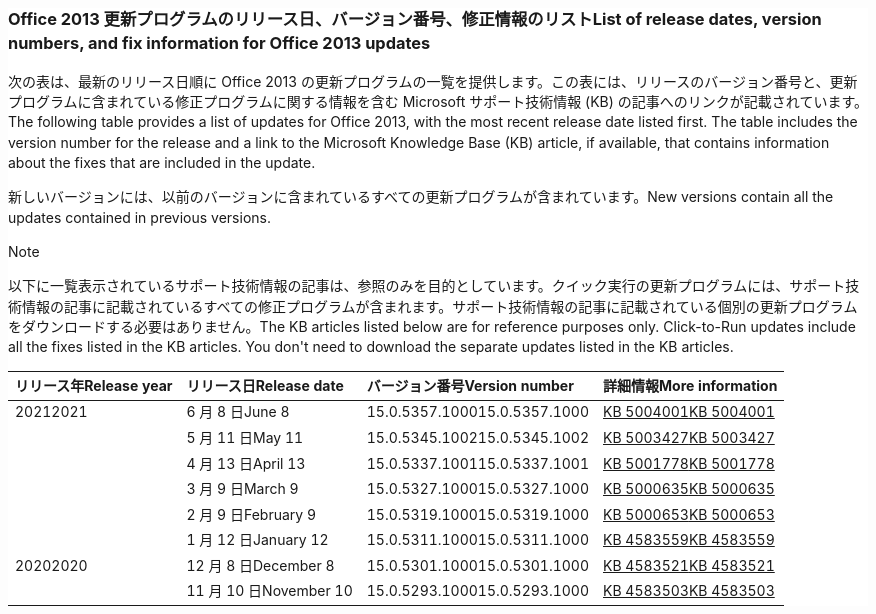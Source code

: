 ### <a name="list-of-release-dates-version-numbers-and-fix-information-for-office-2013-updates"></a><span data-ttu-id="3f87a-114">Office 2013 更新プログラムのリリース日、バージョン番号、修正情報のリスト</span><span class="sxs-lookup"><span data-stu-id="3f87a-114">List of release dates, version numbers, and fix information for Office 2013 updates</span></span>

<span data-ttu-id="3f87a-p103">次の表は、最新のリリース日順に Office 2013 の更新プログラムの一覧を提供します。この表には、リリースのバージョン番号と、更新プログラムに含まれている修正プログラムに関する情報を含む Microsoft サポート技術情報 (KB) の記事へのリンクが記載されています。</span><span class="sxs-lookup"><span data-stu-id="3f87a-p103">The following table provides a list of updates for Office 2013, with the most recent release date listed first. The table includes the version number for the release and a link to the Microsoft Knowledge Base (KB) article, if available, that contains information about the fixes that are included in the update.</span></span>
  
<span data-ttu-id="3f87a-117">新しいバージョンには、以前のバージョンに含まれているすべての更新プログラムが含まれています。</span><span class="sxs-lookup"><span data-stu-id="3f87a-117">New versions contain all the updates contained in previous versions.</span></span>

> [!NOTE]
> <span data-ttu-id="3f87a-p104">以下に一覧表示されているサポート技術情報の記事は、参照のみを目的としています。クイック実行の更新プログラムには、サポート技術情報の記事に記載されているすべての修正プログラムが含まれます。サポート技術情報の記事に記載されている個別の更新プログラムをダウンロードする必要はありません。</span><span class="sxs-lookup"><span data-stu-id="3f87a-p104">The KB articles listed below are for reference purposes only. Click-to-Run updates include all the fixes listed in the KB articles. You don't need to download the separate updates listed in the KB articles.</span></span>

  
|<span data-ttu-id="3f87a-121">**リリース年**</span><span class="sxs-lookup"><span data-stu-id="3f87a-121">**Release year**</span></span>|<span data-ttu-id="3f87a-122">**リリース日**</span><span class="sxs-lookup"><span data-stu-id="3f87a-122">**Release date**</span></span>|<span data-ttu-id="3f87a-123">**バージョン番号**</span><span class="sxs-lookup"><span data-stu-id="3f87a-123">**Version number**</span></span>|<span data-ttu-id="3f87a-124">**詳細情報**</span><span class="sxs-lookup"><span data-stu-id="3f87a-124">**More information**</span></span>|
|:-----|:-----|:-----|:-----|
|<span data-ttu-id="3f87a-125">2021</span><span class="sxs-lookup"><span data-stu-id="3f87a-125">2021</span></span>|<span data-ttu-id="3f87a-126">6 月 8 日</span><span class="sxs-lookup"><span data-stu-id="3f87a-126">June 8</span></span>|<span data-ttu-id="3f87a-127">15.0.5357.1000</span><span class="sxs-lookup"><span data-stu-id="3f87a-127">15.0.5357.1000</span></span>|[<span data-ttu-id="3f87a-128">KB 5004001</span><span class="sxs-lookup"><span data-stu-id="3f87a-128">KB 5004001</span></span>](https://support.microsoft.com/help/5004001)|
||<span data-ttu-id="3f87a-129">5 月 11 日</span><span class="sxs-lookup"><span data-stu-id="3f87a-129">May 11</span></span>|<span data-ttu-id="3f87a-130">15.0.5345.1002</span><span class="sxs-lookup"><span data-stu-id="3f87a-130">15.0.5345.1002</span></span>|[<span data-ttu-id="3f87a-131">KB 5003427</span><span class="sxs-lookup"><span data-stu-id="3f87a-131">KB 5003427</span></span>](https://support.microsoft.com/help/5003427)|
||<span data-ttu-id="3f87a-132">4 月 13 日</span><span class="sxs-lookup"><span data-stu-id="3f87a-132">April 13</span></span>|<span data-ttu-id="3f87a-133">15.0.5337.1001</span><span class="sxs-lookup"><span data-stu-id="3f87a-133">15.0.5337.1001</span></span>|[<span data-ttu-id="3f87a-134">KB 5001778</span><span class="sxs-lookup"><span data-stu-id="3f87a-134">KB 5001778</span></span>](https://support.microsoft.com/help/5001778)|
||<span data-ttu-id="3f87a-135">3 月 9 日</span><span class="sxs-lookup"><span data-stu-id="3f87a-135">March 9</span></span>|<span data-ttu-id="3f87a-136">15.0.5327.1000</span><span class="sxs-lookup"><span data-stu-id="3f87a-136">15.0.5327.1000</span></span>|[<span data-ttu-id="3f87a-137">KB 5000635</span><span class="sxs-lookup"><span data-stu-id="3f87a-137">KB 5000635</span></span>](https://support.microsoft.com/help/5000635)|
||<span data-ttu-id="3f87a-138">2 月 9 日</span><span class="sxs-lookup"><span data-stu-id="3f87a-138">February 9</span></span>|<span data-ttu-id="3f87a-139">15.0.5319.1000</span><span class="sxs-lookup"><span data-stu-id="3f87a-139">15.0.5319.1000</span></span>|[<span data-ttu-id="3f87a-140">KB 5000653</span><span class="sxs-lookup"><span data-stu-id="3f87a-140">KB 5000653</span></span>](https://support.microsoft.com/help/5000653)|
||<span data-ttu-id="3f87a-141">1 月 12 日</span><span class="sxs-lookup"><span data-stu-id="3f87a-141">January 12</span></span>|<span data-ttu-id="3f87a-142">15.0.5311.1000</span><span class="sxs-lookup"><span data-stu-id="3f87a-142">15.0.5311.1000</span></span>|[<span data-ttu-id="3f87a-143">KB 4583559</span><span class="sxs-lookup"><span data-stu-id="3f87a-143">KB 4583559</span></span>](https://support.microsoft.com/help/4583559)|
|<span data-ttu-id="3f87a-144">2020</span><span class="sxs-lookup"><span data-stu-id="3f87a-144">2020</span></span>| <span data-ttu-id="3f87a-145">12 月 8 日</span><span class="sxs-lookup"><span data-stu-id="3f87a-145">December 8</span></span>|<span data-ttu-id="3f87a-146">15.0.5301.1000</span><span class="sxs-lookup"><span data-stu-id="3f87a-146">15.0.5301.1000</span></span> |[<span data-ttu-id="3f87a-147">KB 4583521</span><span class="sxs-lookup"><span data-stu-id="3f87a-147">KB 4583521</span></span>](https://support.microsoft.com/help/4583521)|
||<span data-ttu-id="3f87a-148">11 月 10 日</span><span class="sxs-lookup"><span data-stu-id="3f87a-148">November 10</span></span>|<span data-ttu-id="3f87a-149">15.0.5293.1000</span><span class="sxs-lookup"><span data-stu-id="3f87a-149">15.0.5293.1000</span></span>|[<span data-ttu-id="3f87a-150">KB 4583503</span><span class="sxs-lookup"><span data-stu-id="3f87a-150">KB 4583503</span></span>](https://support.microsoft.com/help/4583503)|
